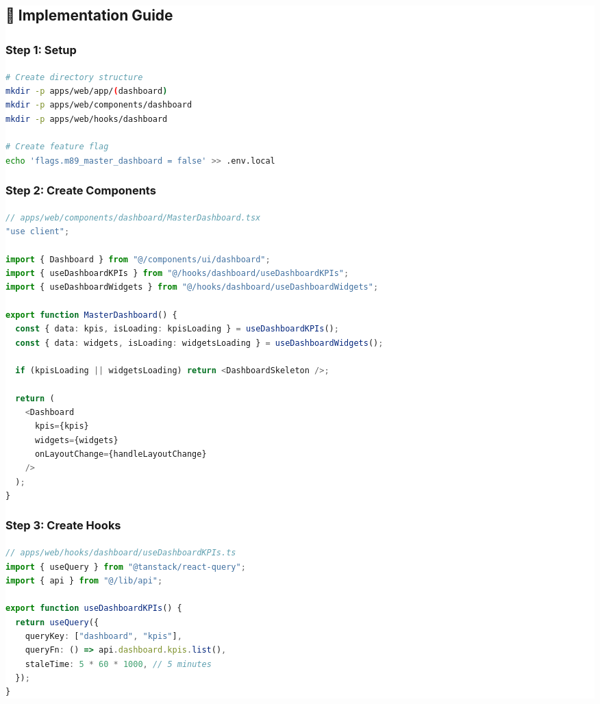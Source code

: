 
## 🚀 Implementation Guide

### Step 1: Setup

```bash
# Create directory structure
mkdir -p apps/web/app/(dashboard)
mkdir -p apps/web/components/dashboard
mkdir -p apps/web/hooks/dashboard

# Create feature flag
echo 'flags.m89_master_dashboard = false' >> .env.local
```

### Step 2: Create Components

```typescript
// apps/web/components/dashboard/MasterDashboard.tsx
"use client";

import { Dashboard } from "@/components/ui/dashboard";
import { useDashboardKPIs } from "@/hooks/dashboard/useDashboardKPIs";
import { useDashboardWidgets } from "@/hooks/dashboard/useDashboardWidgets";

export function MasterDashboard() {
  const { data: kpis, isLoading: kpisLoading } = useDashboardKPIs();
  const { data: widgets, isLoading: widgetsLoading } = useDashboardWidgets();

  if (kpisLoading || widgetsLoading) return <DashboardSkeleton />;

  return (
    <Dashboard
      kpis={kpis}
      widgets={widgets}
      onLayoutChange={handleLayoutChange}
    />
  );
}
```

### Step 3: Create Hooks

```typescript
// apps/web/hooks/dashboard/useDashboardKPIs.ts
import { useQuery } from "@tanstack/react-query";
import { api } from "@/lib/api";

export function useDashboardKPIs() {
  return useQuery({
    queryKey: ["dashboard", "kpis"],
    queryFn: () => api.dashboard.kpis.list(),
    staleTime: 5 * 60 * 1000, // 5 minutes
  });
}
```
